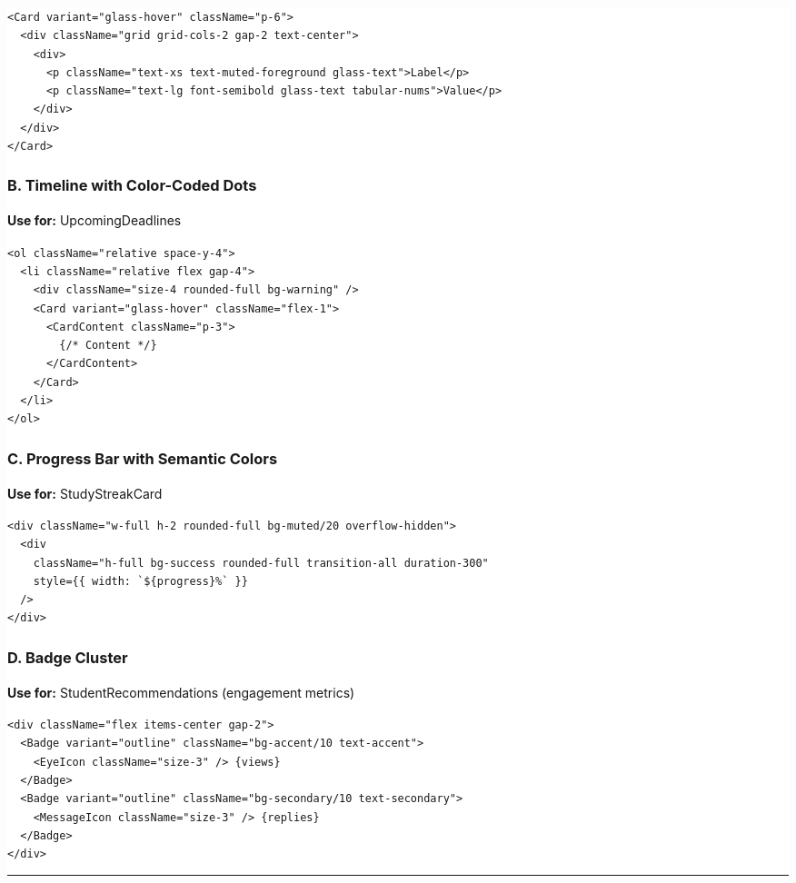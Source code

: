 ```tsx
<Card variant="glass-hover" className="p-6">
  <div className="grid grid-cols-2 gap-2 text-center">
    <div>
      <p className="text-xs text-muted-foreground glass-text">Label</p>
      <p className="text-lg font-semibold glass-text tabular-nums">Value</p>
    </div>
  </div>
</Card>
```

### B. Timeline with Color-Coded Dots

**Use for:** UpcomingDeadlines

```tsx
<ol className="relative space-y-4">
  <li className="relative flex gap-4">
    <div className="size-4 rounded-full bg-warning" />
    <Card variant="glass-hover" className="flex-1">
      <CardContent className="p-3">
        {/* Content */}
      </CardContent>
    </Card>
  </li>
</ol>
```

### C. Progress Bar with Semantic Colors

**Use for:** StudyStreakCard

```tsx
<div className="w-full h-2 rounded-full bg-muted/20 overflow-hidden">
  <div
    className="h-full bg-success rounded-full transition-all duration-300"
    style={{ width: `${progress}%` }}
  />
</div>
```

### D. Badge Cluster

**Use for:** StudentRecommendations (engagement metrics)

```tsx
<div className="flex items-center gap-2">
  <Badge variant="outline" className="bg-accent/10 text-accent">
    <EyeIcon className="size-3" /> {views}
  </Badge>
  <Badge variant="outline" className="bg-secondary/10 text-secondary">
    <MessageIcon className="size-3" /> {replies}
  </Badge>
</div>
```

---